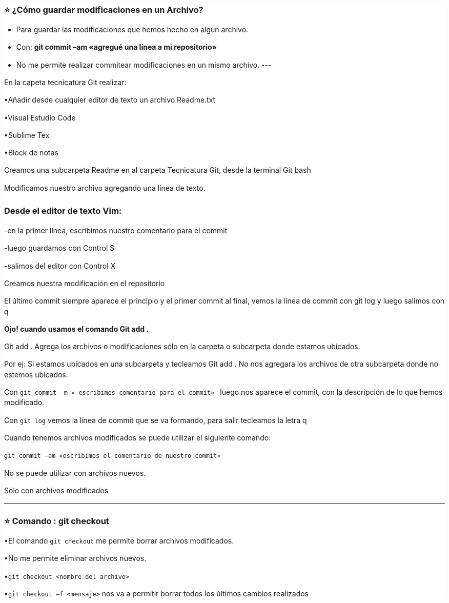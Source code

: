

### :star: ¿Cómo guardar modificaciones en un Archivo?

- Para guardar las modificaciones que hemos hecho en algún archivo.

- Con:  **git commit –am  «agregué una línea a mi repositorio»**

- No me permite realizar commitear modificaciones en un mismo archivo.
                                                                                               ---
   
En la capeta tecnicatura Git realizar:

•Añadir desde cualquier editor de texto un archivo Readme.txt

•Visual Estudio Code

•Sublime Tex

•Block de notas

Creamos una subcarpeta Readme en al carpeta Tecnicatura Git, desde la terminal Git bash

Modificamos nuestro archivo agregando una línea de texto.

### Desde el editor de texto Vim:

-en la primer línea, escribimos nuestro comentario para el commit

-luego guardamos con Control S 

-salimos del editor con Control X

Creamos nuestra modificación en el repositorio

El último commit siempre aparece el principio y el primer commit al final, vemos la línea de commit con git log y luego salimos con q

**Ojo! cuando usamos el comando Git add .**


Git add . Agrega los archivos o modificaciones sólo  en la carpeta o subcarpeta  donde estamos ubicados.

Por ej: Si estamos ubicados en una subcarpeta y tecleamos Git add . No nos  agregara los archivos de otra subcarpeta donde no  estemos ubicados.

Con ```git commit -m « escribimos comentario para el commit» ``` luego nos aparece el commit, con la descripción de lo que hemos modificado.

Con ```git log```  vemos la línea de commit que se va formando, para salir tecleamos la letra  q

Cuando tenemos archivos modificados se puede utilizar el siguiente comando:

```git commit –am «escribimos el comentario de nuestro commit»```

No se puede utilizar con archivos nuevos.

Sólo con archivos modificados


---

### :star: Comando : git checkout


•El comando  ```git checkout``` me permite borrar archivos modificados.

•No me permite eliminar archivos nuevos.

•```git checkout <nombre del archivo>```

•```git checkout –f <mensaje>``` nos va a permitir borrar todos los últimos cambios realizados

```